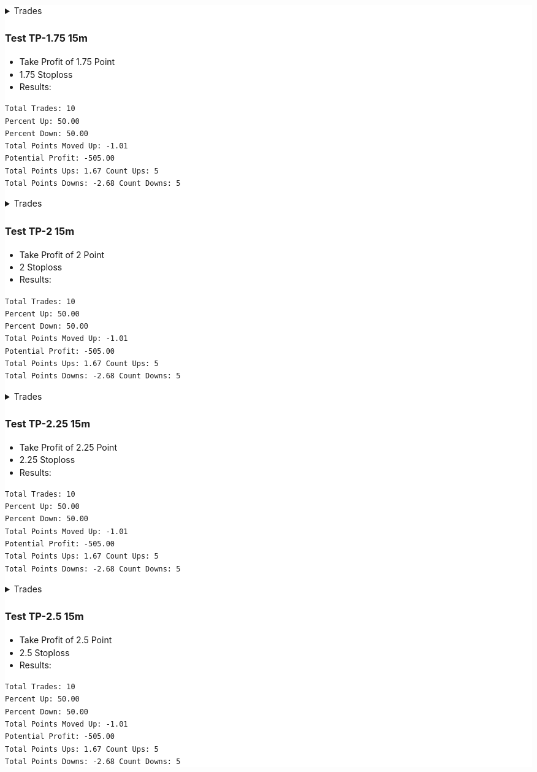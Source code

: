 <details><summary>Trades</summary></details>

### Test TP-1.75 15m
* Take Profit of 1.75 Point
* 1.75 Stoploss
* Results:
```
Total Trades: 10
Percent Up: 50.00
Percent Down: 50.00
Total Points Moved Up: -1.01
Potential Profit: -505.00
Total Points Ups: 1.67 Count Ups: 5
Total Points Downs: -2.68 Count Downs: 5
```

<details><summary>Trades</summary></details>

### Test TP-2 15m
* Take Profit of 2 Point
* 2 Stoploss
* Results:
```
Total Trades: 10
Percent Up: 50.00
Percent Down: 50.00
Total Points Moved Up: -1.01
Potential Profit: -505.00
Total Points Ups: 1.67 Count Ups: 5
Total Points Downs: -2.68 Count Downs: 5
```

<details><summary>Trades</summary></details>

### Test TP-2.25 15m
* Take Profit of 2.25 Point
* 2.25 Stoploss
* Results:
```
Total Trades: 10
Percent Up: 50.00
Percent Down: 50.00
Total Points Moved Up: -1.01
Potential Profit: -505.00
Total Points Ups: 1.67 Count Ups: 5
Total Points Downs: -2.68 Count Downs: 5
```

<details><summary>Trades</summary></details>

### Test TP-2.5 15m
* Take Profit of 2.5 Point
* 2.5 Stoploss
* Results:
```
Total Trades: 10
Percent Up: 50.00
Percent Down: 50.00
Total Points Moved Up: -1.01
Potential Profit: -505.00
Total Points Ups: 1.67 Count Ups: 5
Total Points Downs: -2.68 Count Downs: 5
```
